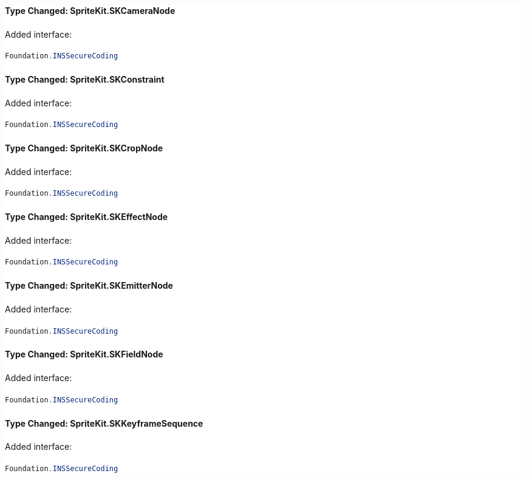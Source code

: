 
#### Type Changed: SpriteKit.SKCameraNode

Added interface:

```csharp
Foundation.INSSecureCoding
```


#### Type Changed: SpriteKit.SKConstraint

Added interface:

```csharp
Foundation.INSSecureCoding
```


#### Type Changed: SpriteKit.SKCropNode

Added interface:

```csharp
Foundation.INSSecureCoding
```


#### Type Changed: SpriteKit.SKEffectNode

Added interface:

```csharp
Foundation.INSSecureCoding
```


#### Type Changed: SpriteKit.SKEmitterNode

Added interface:

```csharp
Foundation.INSSecureCoding
```


#### Type Changed: SpriteKit.SKFieldNode

Added interface:

```csharp
Foundation.INSSecureCoding
```


#### Type Changed: SpriteKit.SKKeyframeSequence

Added interface:

```csharp
Foundation.INSSecureCoding
```


